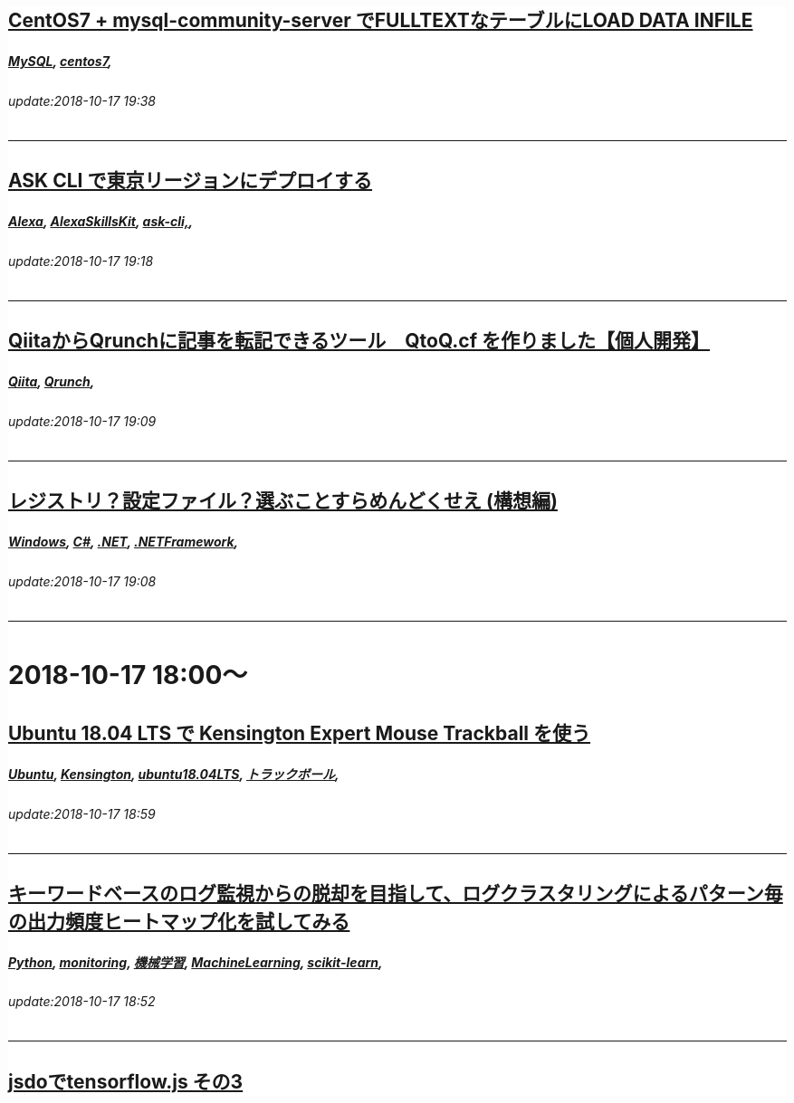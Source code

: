 ## [CentOS7 + mysql-community-server でFULLTEXTなテーブルにLOAD DATA  INFILE](https://qiita.com/htsun/items/9f3bf22188823afb7c63)
##### [MySQL](https://qiita.com/tags/MySQL), [centos7](https://qiita.com/tags/centos7), 
###### update:2018-10-17 19:38
---
## [ASK CLI で東京リージョンにデプロイする](https://qiita.com/snufkon/items/a9db3d001f7df3797952)
##### [Alexa](https://qiita.com/tags/Alexa), [AlexaSkillsKit](https://qiita.com/tags/AlexaSkillsKit), [ask-cli,](https://qiita.com/tags/ask-cli,), 
###### update:2018-10-17 19:18
---
## [QiitaからQrunchに記事を転記できるツール　QtoQ.cf を作りました【個人開発】](https://qiita.com/mikkame/items/9e3d451f11a6d3228a3f)
##### [Qiita](https://qiita.com/tags/Qiita), [Qrunch](https://qiita.com/tags/Qrunch), 
###### update:2018-10-17 19:09
---
## [レジストリ？設定ファイル？選ぶことすらめんどくせえ  (構想編)](https://qiita.com/banban525/items/c7f052bde3d13c9264bd)
##### [Windows](https://qiita.com/tags/Windows), [C#](https://qiita.com/tags/C#), [.NET](https://qiita.com/tags/.NET), [.NETFramework](https://qiita.com/tags/.NETFramework), 
###### update:2018-10-17 19:08
---




# 2018-10-17 18:00～
## [Ubuntu 18.04 LTS で Kensington Expert Mouse Trackball を使う](https://qiita.com/to_su/items/60f266951d9d4454dc49)
##### [Ubuntu](https://qiita.com/tags/Ubuntu), [Kensington](https://qiita.com/tags/Kensington), [ubuntu18.04LTS](https://qiita.com/tags/ubuntu18.04LTS), [トラックボール](https://qiita.com/tags/トラックボール), 
###### update:2018-10-17 18:59
---
## [キーワードベースのログ監視からの脱却を目指して、ログクラスタリングによるパターン毎の出力頻度ヒートマップ化を試してみる](https://qiita.com/ike_dai/items/37e2b755d58a31610064)
##### [Python](https://qiita.com/tags/Python), [monitoring](https://qiita.com/tags/monitoring), [機械学習](https://qiita.com/tags/機械学習), [MachineLearning](https://qiita.com/tags/MachineLearning), [scikit-learn](https://qiita.com/tags/scikit-learn), 
###### update:2018-10-17 18:52
---
## [jsdoでtensorflow.js その3](https://qiita.com/ohisama@github/items/878c43198878c5c453e9)